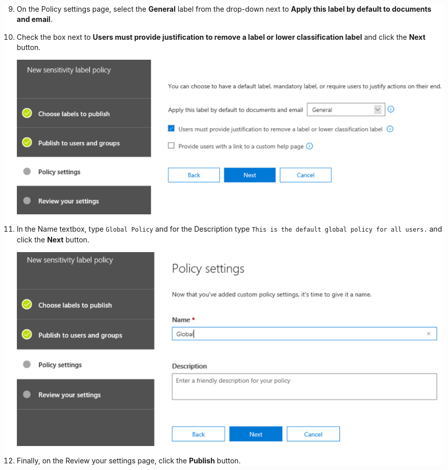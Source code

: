 9. On the Policy settings page, select the **General** label from the drop-down next to **Apply this label by default to documents and email**.

10. Check the box next to **Users must provide justification to remove a label or lower classification label** and click the **Next** button.

    ![Open Screenshot](/Media/SCC08.png)

11. In the Name textbox, type ```Global Policy``` and for the Description type ```This is the default global policy for all users.``` and click the **Next** button.

    ![Open Screenshot](/Media/SCC09.png)

12. Finally, on the Review your settings page, click the **Publish** button.
